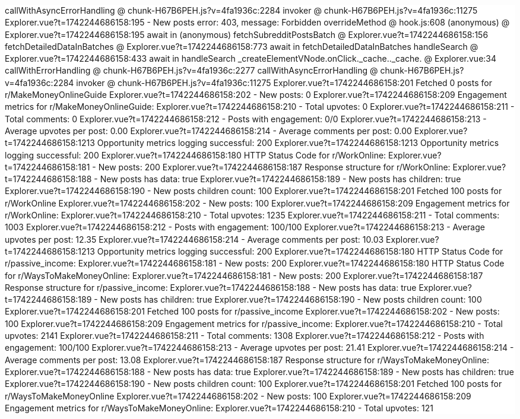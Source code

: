 callWithAsyncErrorHandling @ chunk-H67B6PEH.js?v=4fa1936c:2284
invoker @ chunk-H67B6PEH.js?v=4fa1936c:11275
Explorer.vue?t=1742244686158:195 - New posts error: 403, message: Forbidden
overrideMethod @ hook.js:608
(anonymous) @ Explorer.vue?t=1742244686158:195
await in (anonymous)
fetchSubredditPostsBatch @ Explorer.vue?t=1742244686158:156
fetchDetailedDataInBatches @ Explorer.vue?t=1742244686158:773
await in fetchDetailedDataInBatches
handleSearch @ Explorer.vue?t=1742244686158:433
await in handleSearch
_createElementVNode.onClick._cache.<computed>._cache.<computed> @ Explorer.vue:34
callWithErrorHandling @ chunk-H67B6PEH.js?v=4fa1936c:2277
callWithAsyncErrorHandling @ chunk-H67B6PEH.js?v=4fa1936c:2284
invoker @ chunk-H67B6PEH.js?v=4fa1936c:11275
Explorer.vue?t=1742244686158:201 Fetched 0 posts for r/MakeMoneyOnlineGuide
Explorer.vue?t=1742244686158:202 - New posts: 0
Explorer.vue?t=1742244686158:209 Engagement metrics for r/MakeMoneyOnlineGuide:
Explorer.vue?t=1742244686158:210 - Total upvotes: 0
Explorer.vue?t=1742244686158:211 - Total comments: 0
Explorer.vue?t=1742244686158:212 - Posts with engagement: 0/0
Explorer.vue?t=1742244686158:213 - Average upvotes per post: 0.00
Explorer.vue?t=1742244686158:214 - Average comments per post: 0.00
Explorer.vue?t=1742244686158:1213 Opportunity metrics logging successful: 200
Explorer.vue?t=1742244686158:1213 Opportunity metrics logging successful: 200
Explorer.vue?t=1742244686158:180 HTTP Status Code for r/WorkOnline:
Explorer.vue?t=1742244686158:181 - New posts: 200 
Explorer.vue?t=1742244686158:187 Response structure for r/WorkOnline:
Explorer.vue?t=1742244686158:188 - New posts has data: true
Explorer.vue?t=1742244686158:189 - New posts has children: true
Explorer.vue?t=1742244686158:190 - New posts children count: 100
Explorer.vue?t=1742244686158:201 Fetched 100 posts for r/WorkOnline
Explorer.vue?t=1742244686158:202 - New posts: 100
Explorer.vue?t=1742244686158:209 Engagement metrics for r/WorkOnline:
Explorer.vue?t=1742244686158:210 - Total upvotes: 1235
Explorer.vue?t=1742244686158:211 - Total comments: 1003
Explorer.vue?t=1742244686158:212 - Posts with engagement: 100/100
Explorer.vue?t=1742244686158:213 - Average upvotes per post: 12.35
Explorer.vue?t=1742244686158:214 - Average comments per post: 10.03
Explorer.vue?t=1742244686158:1213 Opportunity metrics logging successful: 200
Explorer.vue?t=1742244686158:180 HTTP Status Code for r/passive_income:
Explorer.vue?t=1742244686158:181 - New posts: 200 
Explorer.vue?t=1742244686158:180 HTTP Status Code for r/WaysToMakeMoneyOnline:
Explorer.vue?t=1742244686158:181 - New posts: 200 
Explorer.vue?t=1742244686158:187 Response structure for r/passive_income:
Explorer.vue?t=1742244686158:188 - New posts has data: true
Explorer.vue?t=1742244686158:189 - New posts has children: true
Explorer.vue?t=1742244686158:190 - New posts children count: 100
Explorer.vue?t=1742244686158:201 Fetched 100 posts for r/passive_income
Explorer.vue?t=1742244686158:202 - New posts: 100
Explorer.vue?t=1742244686158:209 Engagement metrics for r/passive_income:
Explorer.vue?t=1742244686158:210 - Total upvotes: 2141
Explorer.vue?t=1742244686158:211 - Total comments: 1308
Explorer.vue?t=1742244686158:212 - Posts with engagement: 100/100
Explorer.vue?t=1742244686158:213 - Average upvotes per post: 21.41
Explorer.vue?t=1742244686158:214 - Average comments per post: 13.08
Explorer.vue?t=1742244686158:187 Response structure for r/WaysToMakeMoneyOnline:
Explorer.vue?t=1742244686158:188 - New posts has data: true
Explorer.vue?t=1742244686158:189 - New posts has children: true
Explorer.vue?t=1742244686158:190 - New posts children count: 100
Explorer.vue?t=1742244686158:201 Fetched 100 posts for r/WaysToMakeMoneyOnline
Explorer.vue?t=1742244686158:202 - New posts: 100
Explorer.vue?t=1742244686158:209 Engagement metrics for r/WaysToMakeMoneyOnline:
Explorer.vue?t=1742244686158:210 - Total upvotes: 121